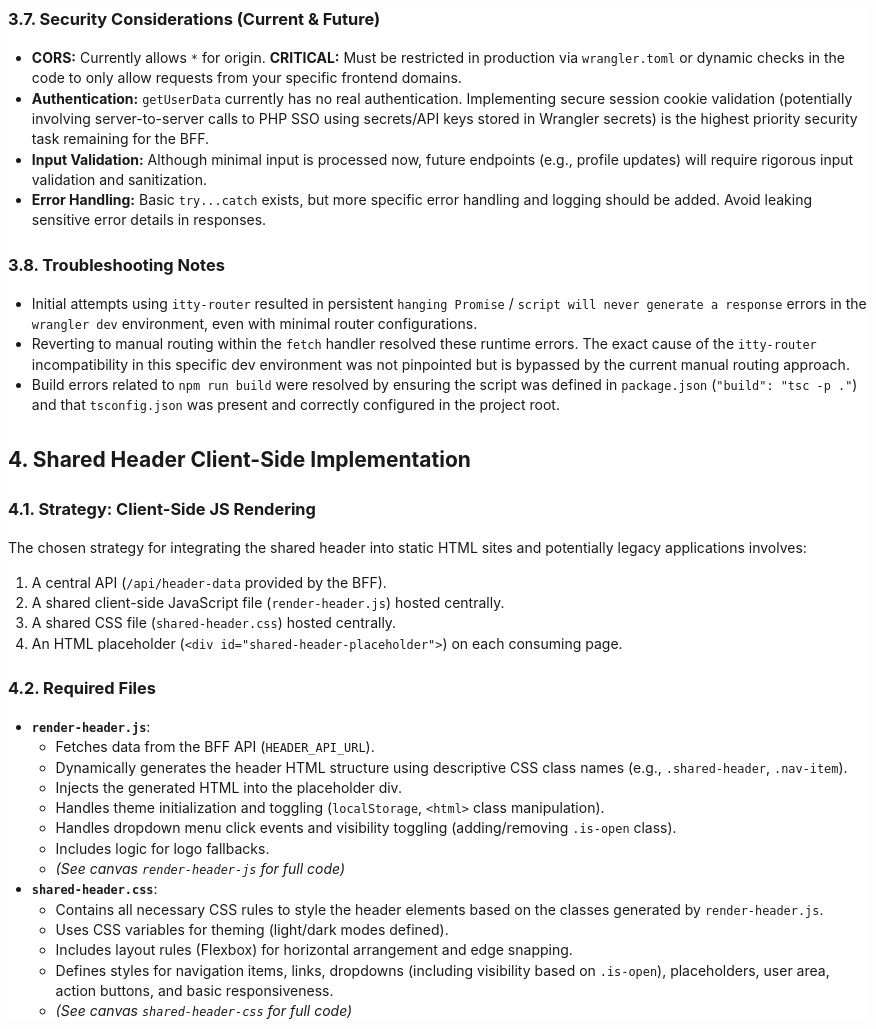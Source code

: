 ### 3.7. Security Considerations (Current & Future)

* **CORS:** Currently allows `*` for origin. **CRITICAL:** Must be restricted in production via `wrangler.toml` or dynamic checks in the code to only allow requests from your specific frontend domains.
* **Authentication:** `getUserData` currently has no real authentication. Implementing secure session cookie validation (potentially involving server-to-server calls to PHP SSO using secrets/API keys stored in Wrangler secrets) is the highest priority security task remaining for the BFF.
* **Input Validation:** Although minimal input is processed now, future endpoints (e.g., profile updates) will require rigorous input validation and sanitization.
* **Error Handling:** Basic `try...catch` exists, but more specific error handling and logging should be added. Avoid leaking sensitive error details in responses.

### 3.8. Troubleshooting Notes

* Initial attempts using `itty-router` resulted in persistent `hanging Promise` / `script will never generate a response` errors in the `wrangler dev` environment, even with minimal router configurations.
* Reverting to manual routing within the `fetch` handler resolved these runtime errors. The exact cause of the `itty-router` incompatibility in this specific dev environment was not pinpointed but is bypassed by the current manual routing approach.
* Build errors related to `npm run build` were resolved by ensuring the script was defined in `package.json` (`"build": "tsc -p ."`) and that `tsconfig.json` was present and correctly configured in the project root.

## 4. Shared Header Client-Side Implementation

### 4.1. Strategy: Client-Side JS Rendering

The chosen strategy for integrating the shared header into static HTML sites and potentially legacy applications involves:

1.  A central API (`/api/header-data` provided by the BFF).
2.  A shared client-side JavaScript file (`render-header.js`) hosted centrally.
3.  A shared CSS file (`shared-header.css`) hosted centrally.
4.  An HTML placeholder (`<div id="shared-header-placeholder">`) on each consuming page.

### 4.2. Required Files

* **`render-header.js`**:
    * Fetches data from the BFF API (`HEADER_API_URL`).
    * Dynamically generates the header HTML structure using descriptive CSS class names (e.g., `.shared-header`, `.nav-item`).
    * Injects the generated HTML into the placeholder div.
    * Handles theme initialization and toggling (`localStorage`, `<html>` class manipulation).
    * Handles dropdown menu click events and visibility toggling (adding/removing `.is-open` class).
    * Includes logic for logo fallbacks.
    * *(See canvas `render-header-js` for full code)*
* **`shared-header.css`**:
    * Contains all necessary CSS rules to style the header elements based on the classes generated by `render-header.js`.
    * Uses CSS variables for theming (light/dark modes defined).
    * Includes layout rules (Flexbox) for horizontal arrangement and edge snapping.
    * Defines styles for navigation items, links, dropdowns (including visibility based on `.is-open`), placeholders, user area, action buttons, and basic responsiveness.
    * *(See canvas `shared-header-css` for full code)*
